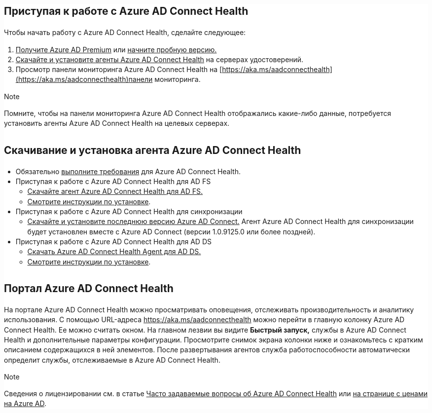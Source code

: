## <a name="get-started-with-azure-ad-connect-health"></a>Приступая к работе с Azure AD Connect Health
Чтобы начать работу с Azure AD Connect Health, сделайте следующее:

1. [Получите Azure AD Premium](../fundamentals/active-directory-get-started-premium.md) или [начните пробную версию.](https://azure.microsoft.com/trial/get-started-active-directory/)
2. [Скачайте и установите агенты Azure AD Connect Health](#download-and-install-azure-ad-connect-health-agent) на серверах удостоверений.
3. Просмотр панели мониторинга Azure AD Connect Health на [https://aka.ms/aadconnecthealth](https://aka.ms/aadconnecthealth)панели мониторинга.

> [!NOTE]
> Помните, чтобы на панели мониторинга Azure AD Connect Health отображались какие-либо данные, потребуется установить агенты Azure AD Connect Health на целевых серверах.
>
>

## <a name="download-and-install-azure-ad-connect-health-agent"></a>Скачивание и установка агента Azure AD Connect Health
* Обязательно [выполните требования](how-to-connect-health-agent-install.md#requirements) для Azure AD Connect Health.
* Приступая к работе с Azure AD Connect Health для AD FS
    * [Скачайте агент Azure AD Connect Health для AD FS.](https://go.microsoft.com/fwlink/?LinkID=518973)
    * [Смотрите инструкции по установке](how-to-connect-health-agent-install.md#installing-the-azure-ad-connect-health-agent-for-ad-fs).
* Приступая к работе с Azure AD Connect Health для синхронизации
    * [Скачайте и установите последнюю версию Azure AD Connect.](https://go.microsoft.com/fwlink/?linkid=615771) Агент Azure AD Connect Health для синхронизации будет установлен вместе с Azure AD Connect (версии 1.0.9125.0 или более поздней).
* Приступая к работе с Azure AD Connect Health для AD DS
    * [Скачать Azure AD Connect Health Agent для AD DS.](https://go.microsoft.com/fwlink/?LinkID=820540)
    * [Смотрите инструкции по установке](how-to-connect-health-agent-install.md#installing-the-azure-ad-connect-health-agent-for-ad-ds).


## <a name="azure-ad-connect-health-portal"></a>Портал Azure AD Connect Health
На портале Azure AD Connect Health можно просматривать оповещения, отслеживать производительность и аналитику использования. С помощью URL-адреса https://aka.ms/aadconnecthealth можно перейти в главную колонку Azure AD Connect Health. Ее можно считать окном. На главном лезвии вы видите **Быстрый запуск,** службы в Azure AD Connect Health и дополнительные параметры конфигурации. Просмотрите снимок экрана колонки ниже и ознакомьтесь с кратким описанием содержащихся в ней элементов. После развертывания агентов служба работоспособности автоматически определит службы, отслеживаемые в Azure AD Connect Health.

> [!NOTE]
> Сведения о лицензировании см. в статье [Часто задаваемые вопросы об Azure AD Connect Health](reference-connect-health-faq.md) или [на странице с ценами на Azure AD](https://aka.ms/aadpricing).
    